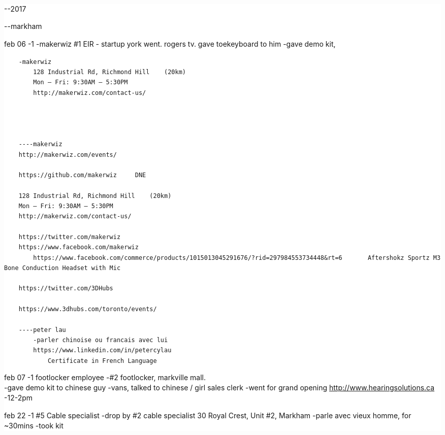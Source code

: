 
--2017

--markham

feb 06
	-1
	-makerwiz
		#1
		EIR - startup york went.  rogers tv.  gave toekeyboard to him
		-gave demo kit, 

		-makerwiz
			128 Industrial Rd, Richmond Hill	(20km)
			Mon – Fri: 9:30AM – 5:30PM
			http://makerwiz.com/contact-us/




		----makerwiz
		http://makerwiz.com/events/

		https://github.com/makerwiz		DNE

		128 Industrial Rd, Richmond Hill	(20km)
		Mon – Fri: 9:30AM – 5:30PM
		http://makerwiz.com/contact-us/

		https://twitter.com/makerwiz
		https://www.facebook.com/makerwiz
			https://www.facebook.com/commerce/products/1015013045291676/?rid=297984553734448&rt=6		Aftershokz Sportz M3 Bone Conduction Headset with Mic

		https://twitter.com/3DHubs

		https://www.3dhubs.com/toronto/events/

		----peter lau
			-parler chinoise ou francais avec lui
			https://www.linkedin.com/in/petercylau
				Certificate in French Language

feb 07
	-1 footlocker employee
		-#2	footlocker, markville mall.   
			-gave demo kit to chinese guy
			-vans,  talked to chinese / girl sales clerk
		-went for grand opening		http://www.hearingsolutions.ca
			-12-2pm

feb 22
	-1
		#5
		Cable specialist
		-drop by #2 cable specialist
			30 Royal Crest, Unit #2, Markham
				-parle avec vieux homme, for ~30mins
				-took kit
